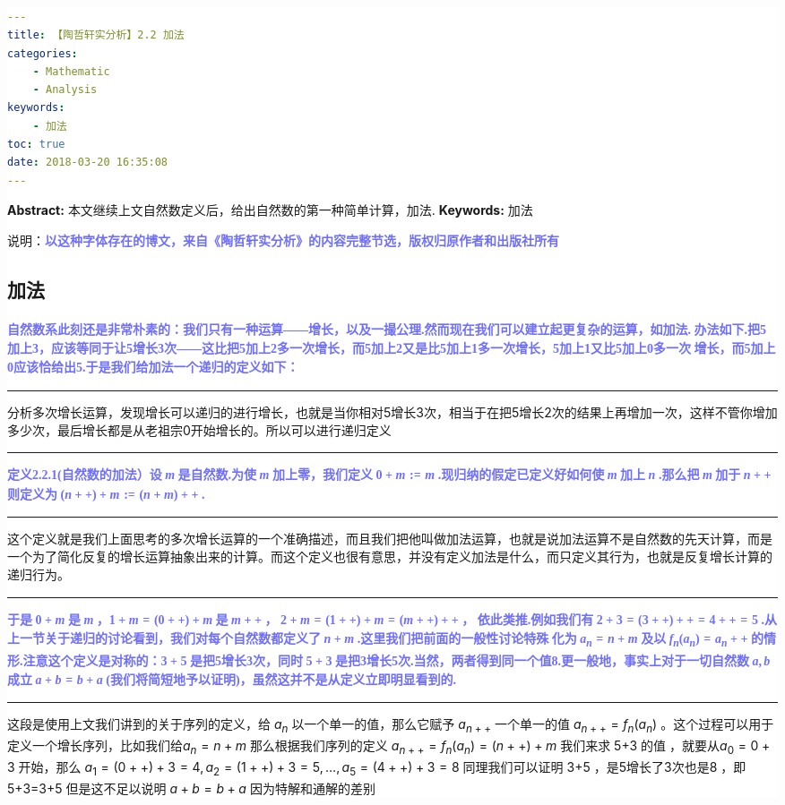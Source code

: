 ```yaml
---
title: 【陶哲轩实分析】2.2 加法
categories:
    - Mathematic
    - Analysis
keywords:
    - 加法
toc: true
date: 2018-03-20 16:35:08
---
```


**Abstract:** 本文继续上文自然数定义后，给出自然数的第一种简单计算，加法.
**Keywords:** 加法


说明：<font face="黑体" color=#6F6FFF><B>以这种字体存在的博文，来自《陶哲轩实分析》的内容完整节选，版权归原作者和出版社所有</B></font>
## 加法


<font face="黑体" color=#6F6FFF><B>
自然数系此刻还是非常朴素的：我们只有一种运算——增长，以及一撮公理.然而现在我们可以建立起更复杂的运算，如加法.
办法如下.把5加上3，应该等同于让5增长3次——这比把5加上2多一次增长，而5加上2又是比5加上1多一次增长，5加上1又比5加上0多一次
增长，而5加上0应该恰给出5.于是我们给加法一个递归的定义如下：
</B></font>

---------------
分析多次增长运算，发现增长可以递归的进行增长，也就是当你相对5增长3次，相当于在把5增长2次的结果上再增加一次，这样不管你增加多少次，最后增长都是从老祖宗0开始增长的。所以可以进行递归定义


---------------

<font face="黑体" color=#6F6FFF><B>
定义2.2.1(自然数的加法）设 $m$ 是自然数.为使 $m$ 加上零，我们定义 $0+m:=m$ .现归纳的假定已定义好如何使 $m$ 加上 $n$ .那么把 $m$ 加于 $n++$ 则定义为 $(n++)+m :=(n+m)++$ .
</B></font>

---------------
这个定义就是我们上面思考的多次增长运算的一个准确描述，而且我们把他叫做加法运算，也就是说加法运算不是自然数的先天计算，而是一个为了简化反复的增长运算抽象出来的计算。而这个定义也很有意思，并没有定义加法是什么，而只定义其行为，也就是反复增长计算的递归行为。


---------------

<font face="黑体" color=#6F6FFF><B>
于是 $0+m$ 是 $m$ ，$1+m=(0++)+m$ 是 $m++$ ， $2+m=(1++)+m=(m++)++$ ， 依此类推.例如我们有 $2+3=(3++)++=4++=5$ .从上一节关于递归的讨论看到，我们对每个自然数都定义了 $n+m$ .这里我们把前面的一般性讨论特殊 化为 $a_n=n+m$ 及以 $f_n(a_n)=a_n++$ 的情形.注意这个定义是对称的：$3+5$ 是把5增长3次，同时 $5+3$ 是把3增长5次.当然，两者得到同一个值8.更一般地，事实上对于一切自然数 $a,b$ 成立 $a+b=b+a$ (我们将简短地予以证明)，虽然这并不是从定义立即明显看到的.
</B></font>

---------------
这段是使用上文我们讲到的关于序列的定义，给 $a_n$ 以一个单一的值，那么它赋予 $a_{n++}$ 一个单一的值 $a_{n++}=f_n(a_n)$  。这个过程可以用于定义一个增长序列，比如我们给$a_n=n+m$ 那么根据我们序列的定义 $a_{n++}=f_n(a_n)=(n++)+m$  我们来求 5+3 的值 ，就要从$a_0=0+3$  开始，那么 $a_1=(0++)+3=4,a_2=(1++)+3=5,\dots,a_{5}=(4++)+3=8$ 同理我们可以证明 3+5 ，是5增长了3次也是8 ，即5+3=3+5 但是这不足以说明 $a+b=b+a$ 因为特解和通解的差别
